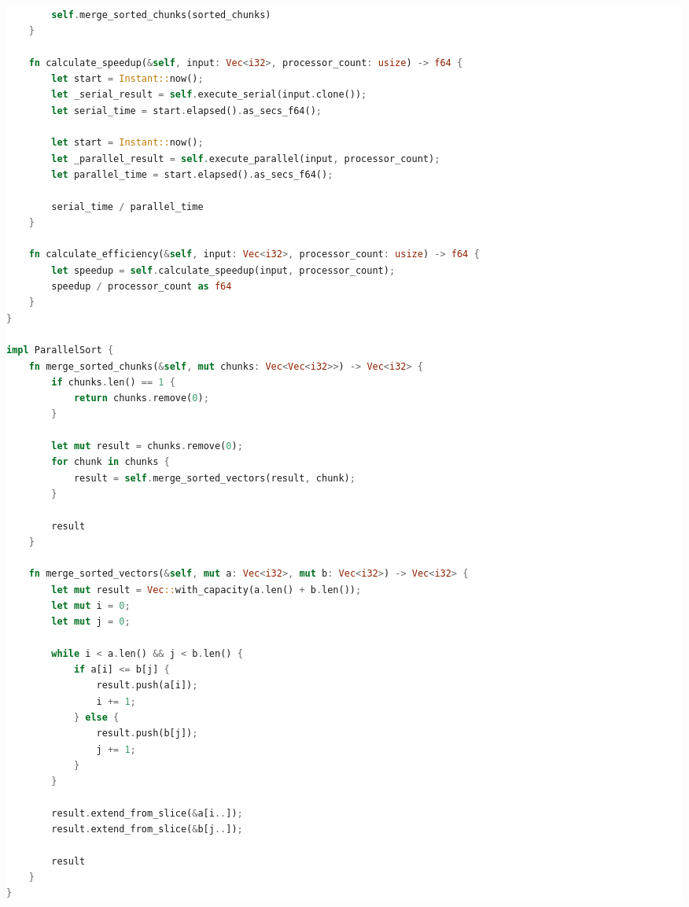 ```rust
        self.merge_sorted_chunks(sorted_chunks)
    }

    fn calculate_speedup(&self, input: Vec<i32>, processor_count: usize) -> f64 {
        let start = Instant::now();
        let _serial_result = self.execute_serial(input.clone());
        let serial_time = start.elapsed().as_secs_f64();
        
        let start = Instant::now();
        let _parallel_result = self.execute_parallel(input, processor_count);
        let parallel_time = start.elapsed().as_secs_f64();
        
        serial_time / parallel_time
    }

    fn calculate_efficiency(&self, input: Vec<i32>, processor_count: usize) -> f64 {
        let speedup = self.calculate_speedup(input, processor_count);
        speedup / processor_count as f64
    }
}

impl ParallelSort {
    fn merge_sorted_chunks(&self, mut chunks: Vec<Vec<i32>>) -> Vec<i32> {
        if chunks.len() == 1 {
            return chunks.remove(0);
        }
        
        let mut result = chunks.remove(0);
        for chunk in chunks {
            result = self.merge_sorted_vectors(result, chunk);
        }
        
        result
    }
    
    fn merge_sorted_vectors(&self, mut a: Vec<i32>, mut b: Vec<i32>) -> Vec<i32> {
        let mut result = Vec::with_capacity(a.len() + b.len());
        let mut i = 0;
        let mut j = 0;
        
        while i < a.len() && j < b.len() {
            if a[i] <= b[j] {
                result.push(a[i]);
                i += 1;
            } else {
                result.push(b[j]);
                j += 1;
            }
        }
        
        result.extend_from_slice(&a[i..]);
        result.extend_from_slice(&b[j..]);
        
        result
    }
}
```
